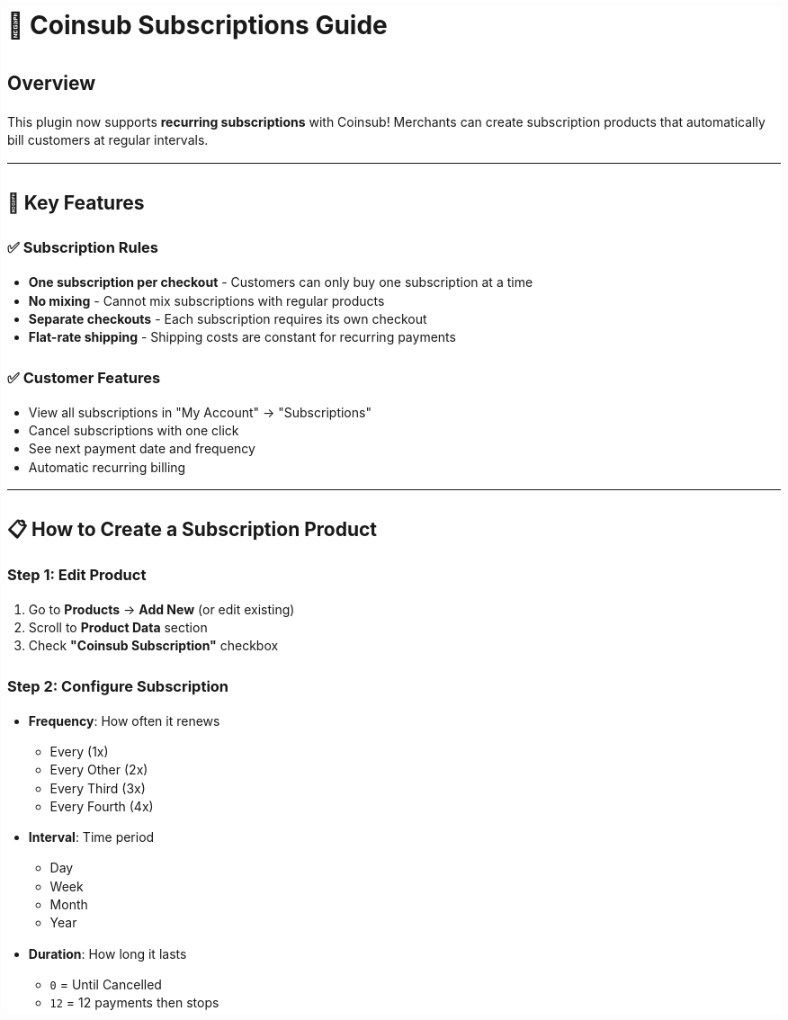 # 🔄 Coinsub Subscriptions Guide

## Overview

This plugin now supports **recurring subscriptions** with Coinsub! Merchants can create subscription products that automatically bill customers at regular intervals.

---

## 🎯 Key Features

### ✅ Subscription Rules
- **One subscription per checkout** - Customers can only buy one subscription at a time
- **No mixing** - Cannot mix subscriptions with regular products
- **Separate checkouts** - Each subscription requires its own checkout
- **Flat-rate shipping** - Shipping costs are constant for recurring payments

### ✅ Customer Features
- View all subscriptions in "My Account" → "Subscriptions"
- Cancel subscriptions with one click
- See next payment date and frequency
- Automatic recurring billing

---

## 📋 How to Create a Subscription Product

### Step 1: Edit Product
1. Go to **Products** → **Add New** (or edit existing)
2. Scroll to **Product Data** section
3. Check **"Coinsub Subscription"** checkbox

### Step 2: Configure Subscription
- **Frequency**: How often it renews
  - Every (1x)
  - Every Other (2x)
  - Every Third (3x)
  - Every Fourth (4x)

- **Interval**: Time period
  - Day
  - Week
  - Month
  - Year

- **Duration**: How long it lasts
  - `0` = Until Cancelled
  - `12` = 12 payments then stops
